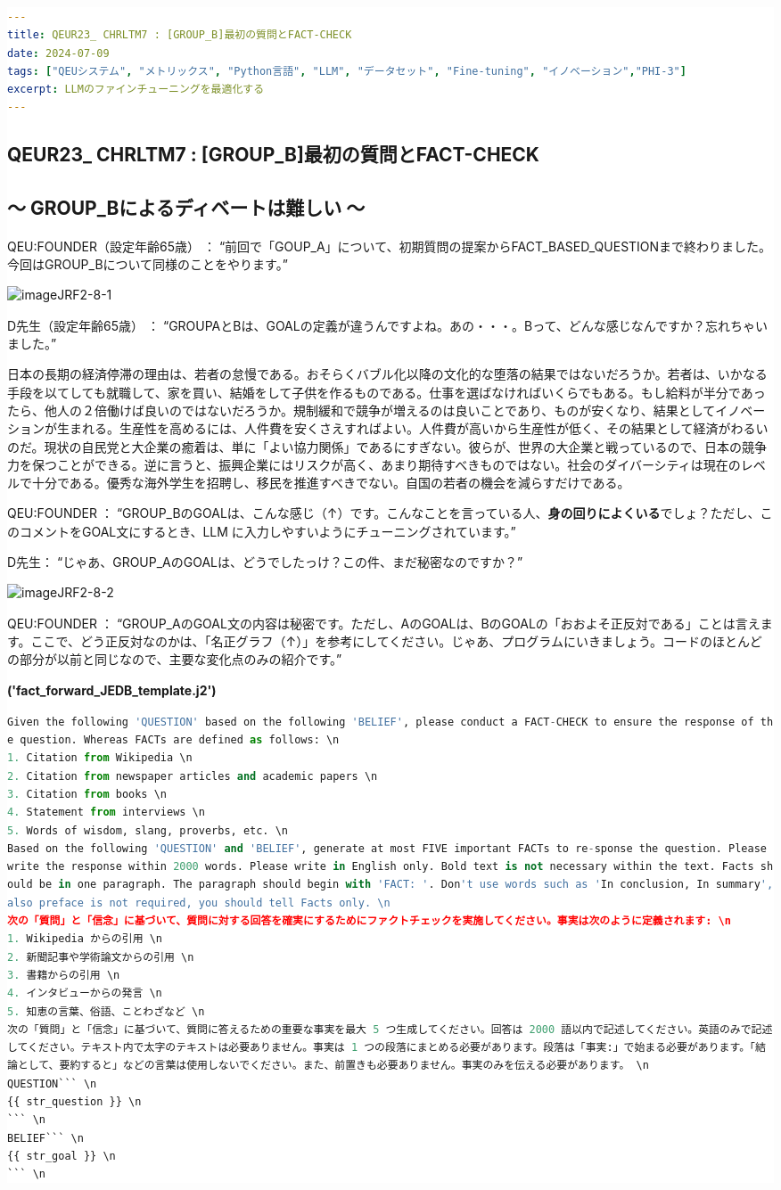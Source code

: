 ```yaml
---
title: QEUR23_ CHRLTM7 : [GROUP_B]最初の質問とFACT-CHECK
date: 2024-07-09
tags: ["QEUシステム", "メトリックス", "Python言語", "LLM", "データセット", "Fine-tuning", "イノベーション","PHI-3"]
excerpt: LLMのファインチューニングを最適化する
---
```


## QEUR23_ CHRLTM7 : [GROUP_B]最初の質問とFACT-CHECK

## ～ GROUP_Bによるディベートは難しい ～

QEU:FOUNDER（設定年齢65歳）  ： “前回で「GOUP_A」について、初期質問の提案からFACT_BASED_QUESTIONまで終わりました。今回はGROUP_Bについて同様のことをやります。”

![imageJRF2-8-1](/2024-07-09-QEUR23_CHRLTM7/imageJRF2-8-1.jpg)

D先生（設定年齢65歳） ： “GROUPAとBは、GOALの定義が違うんですよね。あの・・・。Bって、どんな感じなんですか？忘れちゃいました。”

日本の長期の経済停滞の理由は、若者の怠慢である。おそらくバブル化以降の文化的な堕落の結果ではないだろうか。若者は、いかなる手段を以てしても就職して、家を買い、結婚をして子供を作るものである。仕事を選ばなければいくらでもある。もし給料が半分であったら、他人の２倍働けば良いのではないだろうか。規制緩和で競争が増えるのは良いことであり、ものが安くなり、結果としてイノベーションが生まれる。生産性を高めるには、人件費を安くさえすればよい。人件費が高いから生産性が低く、その結果として経済がわるいのだ。現状の自民党と大企業の癒着は、単に「よい協力関係」であるにすぎない。彼らが、世界の大企業と戦っているので、日本の競争力を保つことができる。逆に言うと、振興企業にはリスクが高く、あまり期待すべきものではない。社会のダイバーシティは現在のレベルで十分である。優秀な海外学生を招聘し、移民を推進すべきでない。自国の若者の機会を減らすだけである。

QEU:FOUNDER ： “GROUP_BのGOALは、こんな感じ（↑）です。こんなことを言っている人、**身の回りによくいる**でしょ？ただし、このコメントをGOAL文にするとき、LLM に入力しやすいようにチューニングされています。”

D先生： “じゃあ、GROUP_AのGOALは、どうでしたっけ？この件、まだ秘密なのですか？”

![imageJRF2-8-2](/2024-07-09-QEUR23_CHRLTM7/imageJRF2-8-2.jpg)

QEU:FOUNDER ： “GROUP_AのGOAL文の内容は秘密です。ただし、AのGOALは、BのGOALの「おおよそ正反対である」ことは言えます。ここで、どう正反対なのかは、「名正グラフ（↑）」を参考にしてください。じゃあ、プログラムにいきましょう。コードのほとんどの部分が以前と同じなので、主要な変化点のみの紹介です。”

**('fact_forward_JEDB_template.j2')**

```python
Given the following 'QUESTION' based on the following 'BELIEF', please conduct a FACT-CHECK to ensure the response of the question. Whereas FACTs are defined as follows: \n
1. Citation from Wikipedia \n
2. Citation from newspaper articles and academic papers \n
3. Citation from books \n
4. Statement from interviews \n
5. Words of wisdom, slang, proverbs, etc. \n
Based on the following 'QUESTION' and 'BELIEF', generate at most FIVE important FACTs to re-sponse the question. Please write the response within 2000 words. Please write in English only. Bold text is not necessary within the text. Facts should be in one paragraph. The paragraph should begin with 'FACT: '. Don't use words such as 'In conclusion, In summary', also preface is not required, you should tell Facts only. \n
次の「質問」と「信念」に基づいて、質問に対する回答を確実にするためにファクトチェックを実施してください。事実は次のように定義されます: \n
1. Wikipedia からの引用 \n
2. 新聞記事や学術論文からの引用 \n
3. 書籍からの引用 \n
4. インタビューからの発言 \n
5. 知恵の言葉、俗語、ことわざなど \n
次の「質問」と「信念」に基づいて、質問に答えるための重要な事実を最大 5 つ生成してください。回答は 2000 語以内で記述してください。英語のみで記述してください。テキスト内で太字のテキストは必要ありません。事実は 1 つの段落にまとめる必要があります。段落は「事実:」で始まる必要があります。「結論として、要約すると」などの言葉は使用しないでください。また、前置きも必要ありません。事実のみを伝える必要があります。 \n
QUESTION``` \n
{{ str_question }} \n
``` \n
BELIEF``` \n
{{ str_goal }} \n
``` \n
```